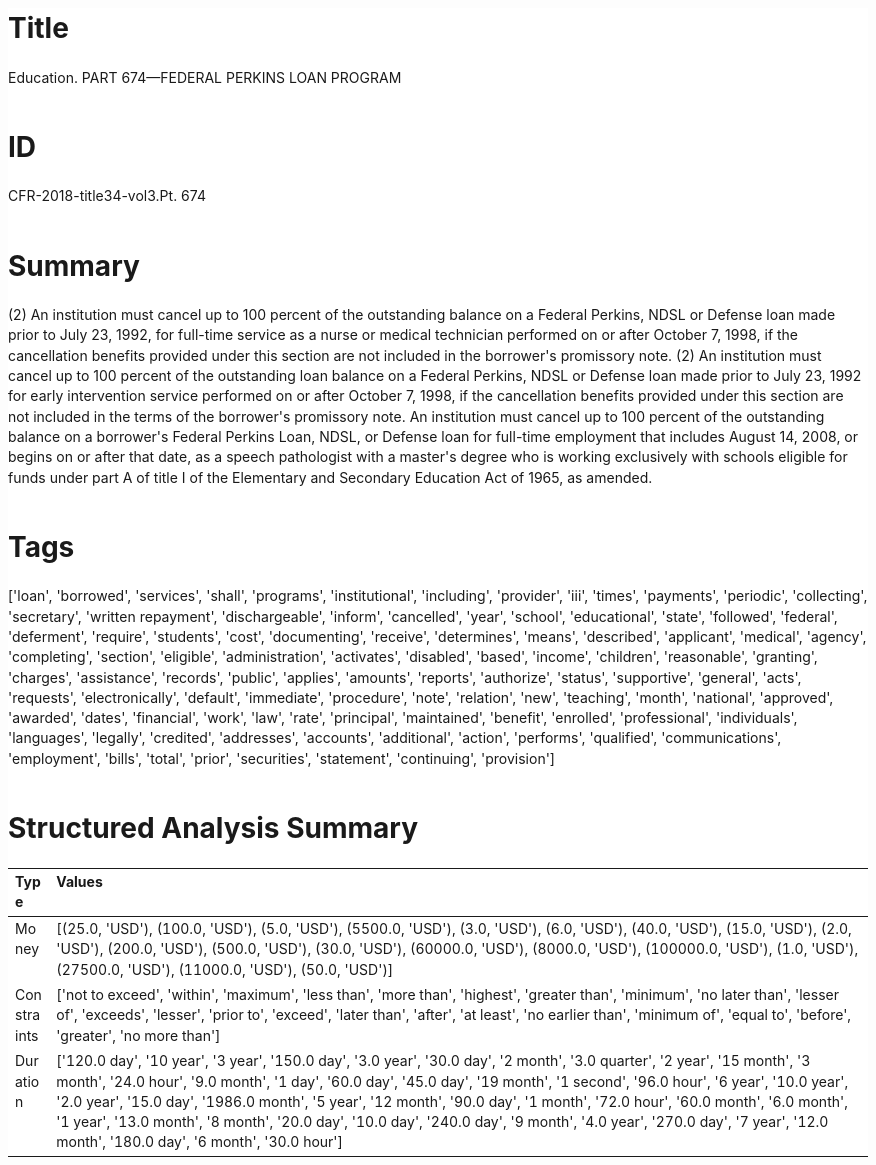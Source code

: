 # Title

 Education. PART 674—FEDERAL PERKINS LOAN PROGRAM


# ID

 CFR-2018-title34-vol3.Pt. 674


# Summary

(2) An institution must cancel up to 100 percent of the outstanding balance on a Federal Perkins, NDSL or Defense loan made prior to July 23, 1992, for full-time service as a nurse or medical technician performed on or after October 7, 1998, if the cancellation benefits provided under this section are not included in the borrower's promissory note.
(2) An institution must cancel up to 100 percent of the outstanding loan balance on a Federal Perkins, NDSL or Defense loan made prior to July 23, 1992 for early intervention service performed on or after October 7, 1998, if the cancellation benefits provided under this section are not included in the terms of the borrower's promissory note.
An institution must cancel up to 100 percent of the outstanding balance on a borrower's Federal Perkins Loan, NDSL, or Defense loan for full-time employment that includes August 14, 2008, or begins on or after that date, as a speech pathologist with a master's degree who is working exclusively with schools eligible for funds under part A of title I of the Elementary and Secondary Education Act of 1965, as amended.


# Tags

['loan', 'borrowed', 'services', 'shall', 'programs', 'institutional', 'including', 'provider', 'iii', 'times', 'payments', 'periodic', 'collecting', 'secretary', 'written repayment', 'dischargeable', 'inform', 'cancelled', 'year', 'school', 'educational', 'state', 'followed', 'federal', 'deferment', 'require', 'students', 'cost', 'documenting', 'receive', 'determines', 'means', 'described', 'applicant', 'medical', 'agency', 'completing', 'section', 'eligible', 'administration', 'activates', 'disabled', 'based', 'income', 'children', 'reasonable', 'granting', 'charges', 'assistance', 'records', 'public', 'applies', 'amounts', 'reports', 'authorize', 'status', 'supportive', 'general', 'acts', 'requests', 'electronically', 'default', 'immediate', 'procedure', 'note', 'relation', 'new', 'teaching', 'month', 'national', 'approved', 'awarded', 'dates', 'financial', 'work', 'law', 'rate', 'principal', 'maintained', 'benefit', 'enrolled', 'professional', 'individuals', 'languages', 'legally', 'credited', 'addresses', 'accounts', 'additional', 'action', 'performs', 'qualified', 'communications', 'employment', 'bills', 'total', 'prior', 'securities', 'statement', 'continuing', 'provision']


# Structured Analysis Summary

| Type        | Values                                                                                                                                                                                                                                                                                                                                                                                                                                                                                                                                                                                                                                                                           |
|:------------|:---------------------------------------------------------------------------------------------------------------------------------------------------------------------------------------------------------------------------------------------------------------------------------------------------------------------------------------------------------------------------------------------------------------------------------------------------------------------------------------------------------------------------------------------------------------------------------------------------------------------------------------------------------------------------------|
| Money       | [(25.0, 'USD'), (100.0, 'USD'), (5.0, 'USD'), (5500.0, 'USD'), (3.0, 'USD'), (6.0, 'USD'), (40.0, 'USD'), (15.0, 'USD'), (2.0, 'USD'), (200.0, 'USD'), (500.0, 'USD'), (30.0, 'USD'), (60000.0, 'USD'), (8000.0, 'USD'), (100000.0, 'USD'), (1.0, 'USD'), (27500.0, 'USD'), (11000.0, 'USD'), (50.0, 'USD')]                                                                                                                                                                                                                                                                                                                                                                     |
| Constraints | ['not to exceed', 'within', 'maximum', 'less than', 'more than', 'highest', 'greater than', 'minimum', 'no later than', 'lesser of', 'exceeds', 'lesser', 'prior to', 'exceed', 'later than', 'after', 'at least', 'no earlier than', 'minimum of', 'equal to', 'before', 'greater', 'no more than']                                                                                                                                                                                                                                                                                                                                                                             |
| Duration    | ['120.0 day', '10 year', '3 year', '150.0 day', '3.0 year', '30.0 day', '2 month', '3.0 quarter', '2 year', '15 month', '3 month', '24.0 hour', '9.0 month', '1 day', '60.0 day', '45.0 day', '19 month', '1 second', '96.0 hour', '6 year', '10.0 year', '2.0 year', '15.0 day', '1986.0 month', '5 year', '12 month', '90.0 day', '1 month', '72.0 hour', '60.0 month', '6.0 month', '1 year', '13.0 month', '8 month', '20.0 day', '10.0 day', '240.0 day', '9 month', '4.0 year', '270.0 day', '7 year', '12.0 month', '180.0 day', '6 month', '30.0 hour']                                                                                                                  |